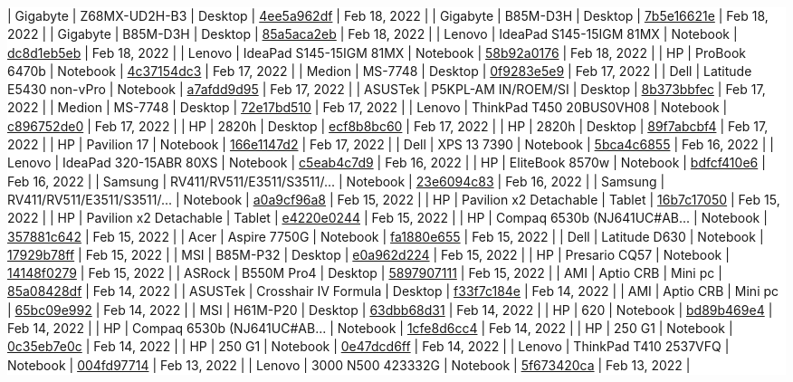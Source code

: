 | Gigabyte      | Z68MX-UD2H-B3               | Desktop     | [4ee5a962df](https://linux-hardware.org/?probe=4ee5a962df) | Feb 18, 2022 |
| Gigabyte      | B85M-D3H                    | Desktop     | [7b5e16621e](https://linux-hardware.org/?probe=7b5e16621e) | Feb 18, 2022 |
| Gigabyte      | B85M-D3H                    | Desktop     | [85a5aca2eb](https://linux-hardware.org/?probe=85a5aca2eb) | Feb 18, 2022 |
| Lenovo        | IdeaPad S145-15IGM 81MX     | Notebook    | [dc8d1eb5eb](https://linux-hardware.org/?probe=dc8d1eb5eb) | Feb 18, 2022 |
| Lenovo        | IdeaPad S145-15IGM 81MX     | Notebook    | [58b92a0176](https://linux-hardware.org/?probe=58b92a0176) | Feb 18, 2022 |
| HP            | ProBook 6470b               | Notebook    | [4c37154dc3](https://linux-hardware.org/?probe=4c37154dc3) | Feb 17, 2022 |
| Medion        | MS-7748                     | Desktop     | [0f9283e5e9](https://linux-hardware.org/?probe=0f9283e5e9) | Feb 17, 2022 |
| Dell          | Latitude E5430 non-vPro     | Notebook    | [a7afdd9d95](https://linux-hardware.org/?probe=a7afdd9d95) | Feb 17, 2022 |
| ASUSTek       | P5KPL-AM IN/ROEM/SI         | Desktop     | [8b373bbfec](https://linux-hardware.org/?probe=8b373bbfec) | Feb 17, 2022 |
| Medion        | MS-7748                     | Desktop     | [72e17bd510](https://linux-hardware.org/?probe=72e17bd510) | Feb 17, 2022 |
| Lenovo        | ThinkPad T450 20BUS0VH08    | Notebook    | [c896752de0](https://linux-hardware.org/?probe=c896752de0) | Feb 17, 2022 |
| HP            | 2820h                       | Desktop     | [ecf8b8bc60](https://linux-hardware.org/?probe=ecf8b8bc60) | Feb 17, 2022 |
| HP            | 2820h                       | Desktop     | [89f7abcbf4](https://linux-hardware.org/?probe=89f7abcbf4) | Feb 17, 2022 |
| HP            | Pavilion 17                 | Notebook    | [166e1147d2](https://linux-hardware.org/?probe=166e1147d2) | Feb 17, 2022 |
| Dell          | XPS 13 7390                 | Notebook    | [5bca4c6855](https://linux-hardware.org/?probe=5bca4c6855) | Feb 16, 2022 |
| Lenovo        | IdeaPad 320-15ABR 80XS      | Notebook    | [c5eab4c7d9](https://linux-hardware.org/?probe=c5eab4c7d9) | Feb 16, 2022 |
| HP            | EliteBook 8570w             | Notebook    | [bdfcf410e6](https://linux-hardware.org/?probe=bdfcf410e6) | Feb 16, 2022 |
| Samsung       | RV411/RV511/E3511/S3511/... | Notebook    | [23e6094c83](https://linux-hardware.org/?probe=23e6094c83) | Feb 16, 2022 |
| Samsung       | RV411/RV511/E3511/S3511/... | Notebook    | [a0a9cf96a8](https://linux-hardware.org/?probe=a0a9cf96a8) | Feb 15, 2022 |
| HP            | Pavilion x2 Detachable      | Tablet      | [16b7c17050](https://linux-hardware.org/?probe=16b7c17050) | Feb 15, 2022 |
| HP            | Pavilion x2 Detachable      | Tablet      | [e4220e0244](https://linux-hardware.org/?probe=e4220e0244) | Feb 15, 2022 |
| HP            | Compaq 6530b (NJ641UC#AB... | Notebook    | [357881c642](https://linux-hardware.org/?probe=357881c642) | Feb 15, 2022 |
| Acer          | Aspire 7750G                | Notebook    | [fa1880e655](https://linux-hardware.org/?probe=fa1880e655) | Feb 15, 2022 |
| Dell          | Latitude D630               | Notebook    | [17929b78ff](https://linux-hardware.org/?probe=17929b78ff) | Feb 15, 2022 |
| MSI           | B85M-P32                    | Desktop     | [e0a962d224](https://linux-hardware.org/?probe=e0a962d224) | Feb 15, 2022 |
| HP            | Presario CQ57               | Notebook    | [14148f0279](https://linux-hardware.org/?probe=14148f0279) | Feb 15, 2022 |
| ASRock        | B550M Pro4                  | Desktop     | [5897907111](https://linux-hardware.org/?probe=5897907111) | Feb 15, 2022 |
| AMI           | Aptio CRB                   | Mini pc     | [85a08428df](https://linux-hardware.org/?probe=85a08428df) | Feb 14, 2022 |
| ASUSTek       | Crosshair IV Formula        | Desktop     | [f33f7c184e](https://linux-hardware.org/?probe=f33f7c184e) | Feb 14, 2022 |
| AMI           | Aptio CRB                   | Mini pc     | [65bc09e992](https://linux-hardware.org/?probe=65bc09e992) | Feb 14, 2022 |
| MSI           | H61M-P20                    | Desktop     | [63dbb68d31](https://linux-hardware.org/?probe=63dbb68d31) | Feb 14, 2022 |
| HP            | 620                         | Notebook    | [bd89b469e4](https://linux-hardware.org/?probe=bd89b469e4) | Feb 14, 2022 |
| HP            | Compaq 6530b (NJ641UC#AB... | Notebook    | [1cfe8d6cc4](https://linux-hardware.org/?probe=1cfe8d6cc4) | Feb 14, 2022 |
| HP            | 250 G1                      | Notebook    | [0c35eb7e0c](https://linux-hardware.org/?probe=0c35eb7e0c) | Feb 14, 2022 |
| HP            | 250 G1                      | Notebook    | [0e47dcd6ff](https://linux-hardware.org/?probe=0e47dcd6ff) | Feb 14, 2022 |
| Lenovo        | ThinkPad T410 2537VFQ       | Notebook    | [004fd97714](https://linux-hardware.org/?probe=004fd97714) | Feb 13, 2022 |
| Lenovo        | 3000 N500 423332G           | Notebook    | [5f673420ca](https://linux-hardware.org/?probe=5f673420ca) | Feb 13, 2022 |